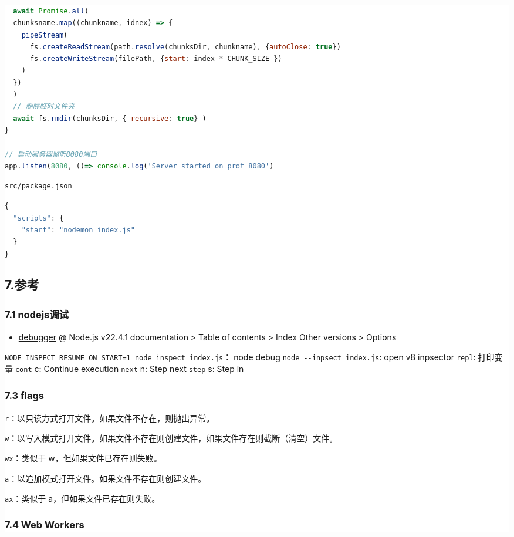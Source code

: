 ```js
  await Promise.all(
  chunksname.map((chunkname, idnex) => {
    pipeStream(
      fs.createReadStream(path.resolve(chunksDir, chunkname), {autoClose: true})
      fs.createWriteStream(filePath, {start: index * CHUNK_SIZE })
    )
  })
  )
  // 删除临时文件夹
  await fs.rmdir(chunksDir, { recursive: true} )
}

// 启动服务器监听8080端口
app.listen(8080, ()=> console.log('Server started on prot 8080')
```


`src/package.json`

```js
{
  "scripts": {
    "start": "nodemon index.js"
  }
}
```


## 7.参考

### 7.1 nodejs调试

- [debugger](https://nodejs.org/api/debugger.html) @ Node.js v22.4.1 documentation >  Table of contents > Index  Other versions > Options


`NODE_INSPECT_RESUME_ON_START=1 node inspect index.js`： node debug
`node --inpsect index.js`: open v8 inpsector
`repl`: 打印变量
`cont` c: Continue execution
`next` n: Step next
`step` s: Step in
### 7.3 flags

`r`：以只读方式打开文件。如果文件不存在，则抛出异常。

`w`：以写入模式打开文件。如果文件不存在则创建文件，如果文件存在则截断（清空）文件。

`wx`：类似于 w，但如果文件已存在则失败。

`a`：以追加模式打开文件。如果文件不存在则创建文件。

`ax`：类似于 a，但如果文件已存在则失败。

### 7.4 Web Workers
